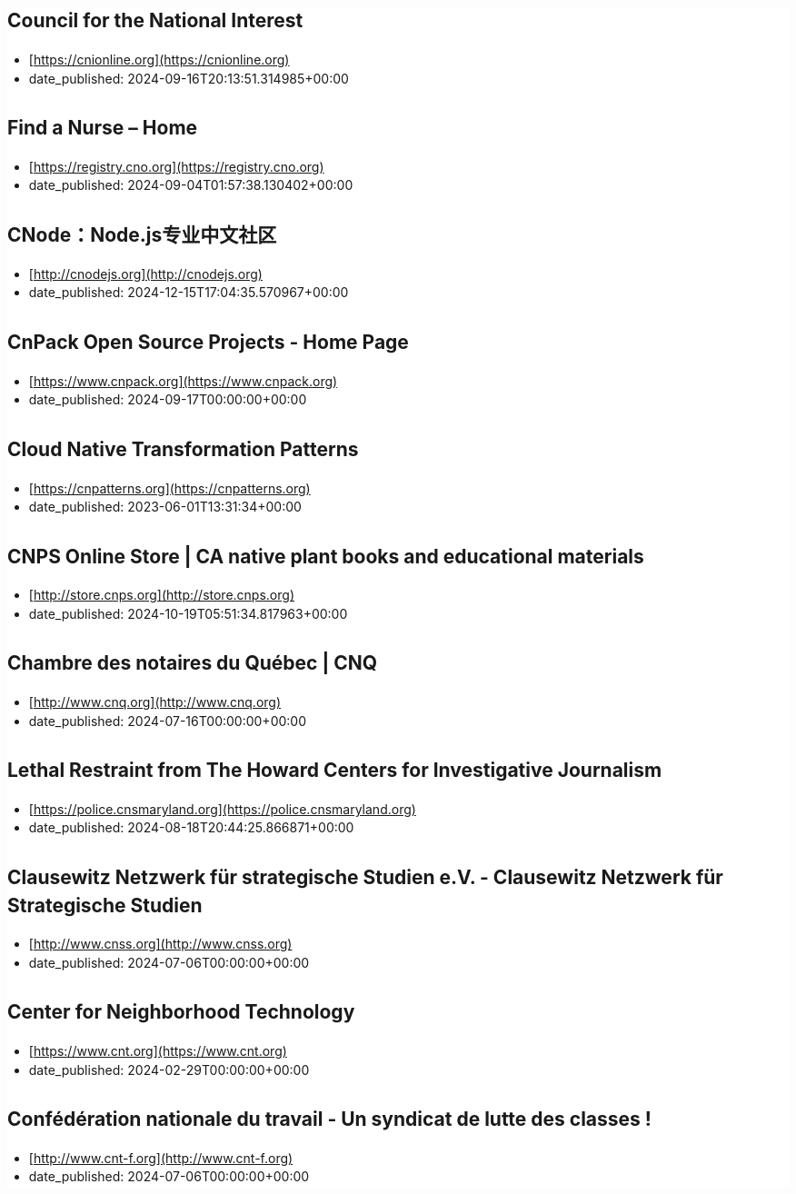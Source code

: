  ## Council for the National Interest
 - [https://cnionline.org](https://cnionline.org)
 - date_published: 2024-09-16T20:13:51.314985+00:00

 ## Find a Nurse – Home
 - [https://registry.cno.org](https://registry.cno.org)
 - date_published: 2024-09-04T01:57:38.130402+00:00

 ## CNode：Node.js专业中文社区
 - [http://cnodejs.org](http://cnodejs.org)
 - date_published: 2024-12-15T17:04:35.570967+00:00

 ## CnPack Open Source Projects - Home Page
 - [https://www.cnpack.org](https://www.cnpack.org)
 - date_published: 2024-09-17T00:00:00+00:00

 ## Cloud Native Transformation Patterns
 - [https://cnpatterns.org](https://cnpatterns.org)
 - date_published: 2023-06-01T13:31:34+00:00

 ## CNPS Online Store | CA native plant books and educational materials
 - [http://store.cnps.org](http://store.cnps.org)
 - date_published: 2024-10-19T05:51:34.817963+00:00

 ## Chambre des notaires du Québec | CNQ
 - [http://www.cnq.org](http://www.cnq.org)
 - date_published: 2024-07-16T00:00:00+00:00

 ## Lethal Restraint from The Howard Centers for Investigative Journalism
 - [https://police.cnsmaryland.org](https://police.cnsmaryland.org)
 - date_published: 2024-08-18T20:44:25.866871+00:00

 ## Clausewitz Netzwerk für strategische Studien e.V. - Clausewitz Netzwerk für Strategische Studien
 - [http://www.cnss.org](http://www.cnss.org)
 - date_published: 2024-07-06T00:00:00+00:00

 ## Center for Neighborhood Technology
 - [https://www.cnt.org](https://www.cnt.org)
 - date_published: 2024-02-29T00:00:00+00:00

 ## Confédération nationale du travail - Un syndicat de lutte des classes !
 - [http://www.cnt-f.org](http://www.cnt-f.org)
 - date_published: 2024-07-06T00:00:00+00:00
